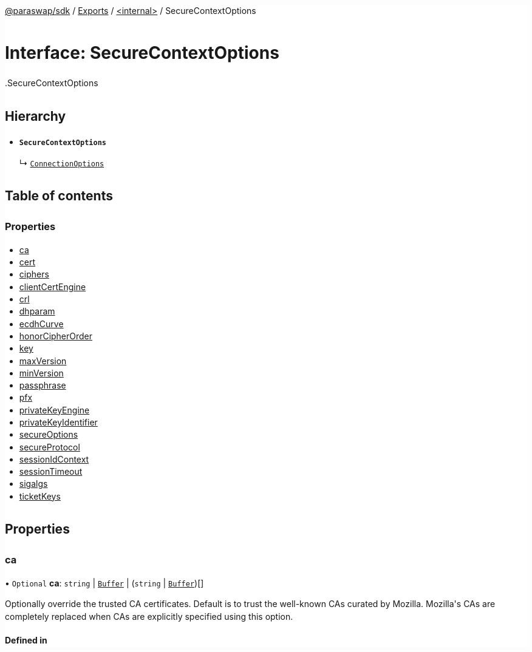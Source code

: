 [@paraswap/sdk](../README.md) / [Exports](../modules.md) / [<internal\>](../modules/internal_.md) / SecureContextOptions

# Interface: SecureContextOptions

[<internal>](../modules/internal_.md).SecureContextOptions

## Hierarchy

- **`SecureContextOptions`**

  ↳ [`ConnectionOptions`](internal_.ConnectionOptions.md)

## Table of contents

### Properties

- [ca](internal_.SecureContextOptions.md#ca)
- [cert](internal_.SecureContextOptions.md#cert)
- [ciphers](internal_.SecureContextOptions.md#ciphers)
- [clientCertEngine](internal_.SecureContextOptions.md#clientcertengine)
- [crl](internal_.SecureContextOptions.md#crl)
- [dhparam](internal_.SecureContextOptions.md#dhparam)
- [ecdhCurve](internal_.SecureContextOptions.md#ecdhcurve)
- [honorCipherOrder](internal_.SecureContextOptions.md#honorcipherorder)
- [key](internal_.SecureContextOptions.md#key)
- [maxVersion](internal_.SecureContextOptions.md#maxversion)
- [minVersion](internal_.SecureContextOptions.md#minversion)
- [passphrase](internal_.SecureContextOptions.md#passphrase)
- [pfx](internal_.SecureContextOptions.md#pfx)
- [privateKeyEngine](internal_.SecureContextOptions.md#privatekeyengine)
- [privateKeyIdentifier](internal_.SecureContextOptions.md#privatekeyidentifier)
- [secureOptions](internal_.SecureContextOptions.md#secureoptions)
- [secureProtocol](internal_.SecureContextOptions.md#secureprotocol)
- [sessionIdContext](internal_.SecureContextOptions.md#sessionidcontext)
- [sessionTimeout](internal_.SecureContextOptions.md#sessiontimeout)
- [sigalgs](internal_.SecureContextOptions.md#sigalgs)
- [ticketKeys](internal_.SecureContextOptions.md#ticketkeys)

## Properties

### ca

• `Optional` **ca**: `string` \| [`Buffer`](../modules/internal_.md#buffer) \| (`string` \| [`Buffer`](../modules/internal_.md#buffer))[]

Optionally override the trusted CA certificates. Default is to trust
the well-known CAs curated by Mozilla. Mozilla's CAs are completely
replaced when CAs are explicitly specified using this option.

#### Defined in
